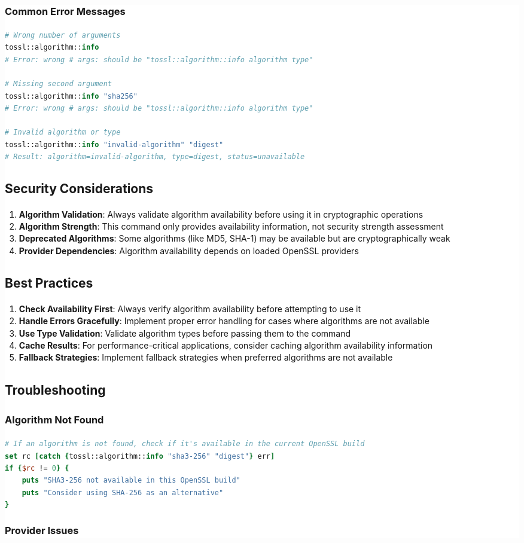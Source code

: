 ### Common Error Messages

```tcl
# Wrong number of arguments
tossl::algorithm::info
# Error: wrong # args: should be "tossl::algorithm::info algorithm type"

# Missing second argument
tossl::algorithm::info "sha256"
# Error: wrong # args: should be "tossl::algorithm::info algorithm type"

# Invalid algorithm or type
tossl::algorithm::info "invalid-algorithm" "digest"
# Result: algorithm=invalid-algorithm, type=digest, status=unavailable
```

## Security Considerations

1. **Algorithm Validation**: Always validate algorithm availability before using it in cryptographic operations
2. **Algorithm Strength**: This command only provides availability information, not security strength assessment
3. **Deprecated Algorithms**: Some algorithms (like MD5, SHA-1) may be available but are cryptographically weak
4. **Provider Dependencies**: Algorithm availability depends on loaded OpenSSL providers

## Best Practices

1. **Check Availability First**: Always verify algorithm availability before attempting to use it
2. **Handle Errors Gracefully**: Implement proper error handling for cases where algorithms are not available
3. **Use Type Validation**: Validate algorithm types before passing them to the command
4. **Cache Results**: For performance-critical applications, consider caching algorithm availability information
5. **Fallback Strategies**: Implement fallback strategies when preferred algorithms are not available

## Troubleshooting

### Algorithm Not Found

```tcl
# If an algorithm is not found, check if it's available in the current OpenSSL build
set rc [catch {tossl::algorithm::info "sha3-256" "digest"} err]
if {$rc != 0} {
    puts "SHA3-256 not available in this OpenSSL build"
    puts "Consider using SHA-256 as an alternative"
}
```

### Provider Issues
